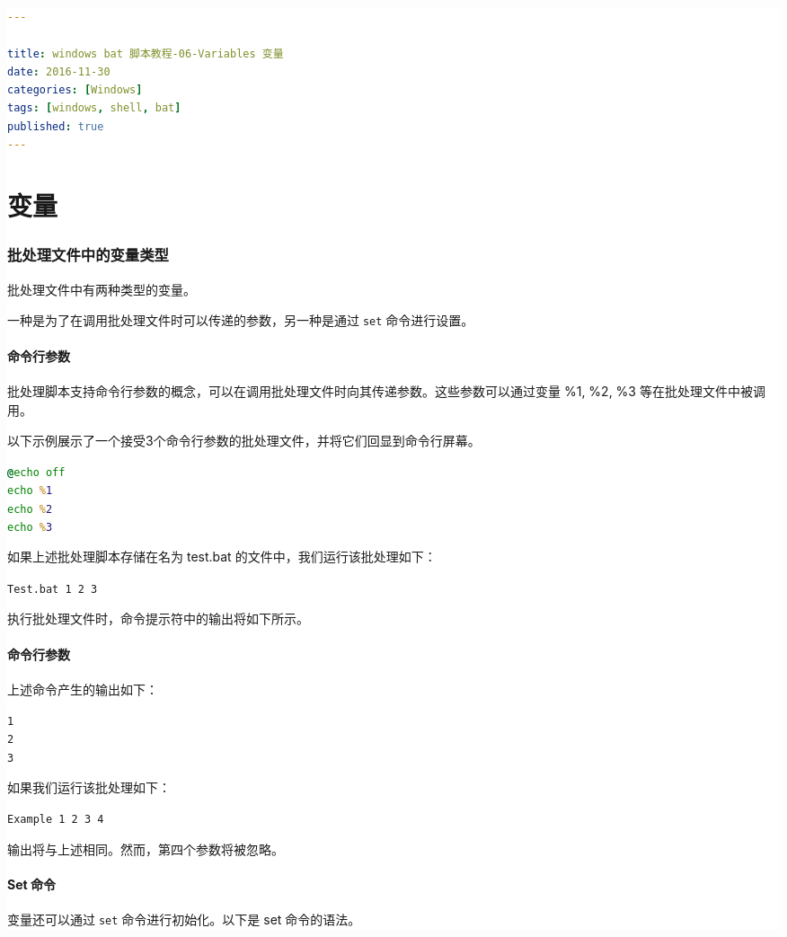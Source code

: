 ```yaml
---

title: windows bat 脚本教程-06-Variables 变量
date: 2016-11-30
categories: [Windows]
tags: [windows, shell, bat]
published: true
---
```


# 变量

### 批处理文件中的变量类型

批处理文件中有两种类型的变量。

一种是为了在调用批处理文件时可以传递的参数，另一种是通过 `set` 命令进行设置。

#### 命令行参数
批处理脚本支持命令行参数的概念，可以在调用批处理文件时向其传递参数。这些参数可以通过变量 %1, %2, %3 等在批处理文件中被调用。

以下示例展示了一个接受3个命令行参数的批处理文件，并将它们回显到命令行屏幕。

```bat
@echo off 
echo %1 
echo %2 
echo %3
```
如果上述批处理脚本存储在名为 test.bat 的文件中，我们运行该批处理如下：

```bat
Test.bat 1 2 3
```
执行批处理文件时，命令提示符中的输出将如下所示。

#### 命令行参数
上述命令产生的输出如下：

```
1 
2 
3
```
如果我们运行该批处理如下：

```bat
Example 1 2 3 4
```
输出将与上述相同。然而，第四个参数将被忽略。

#### Set 命令
变量还可以通过 `set` 命令进行初始化。以下是 set 命令的语法。
